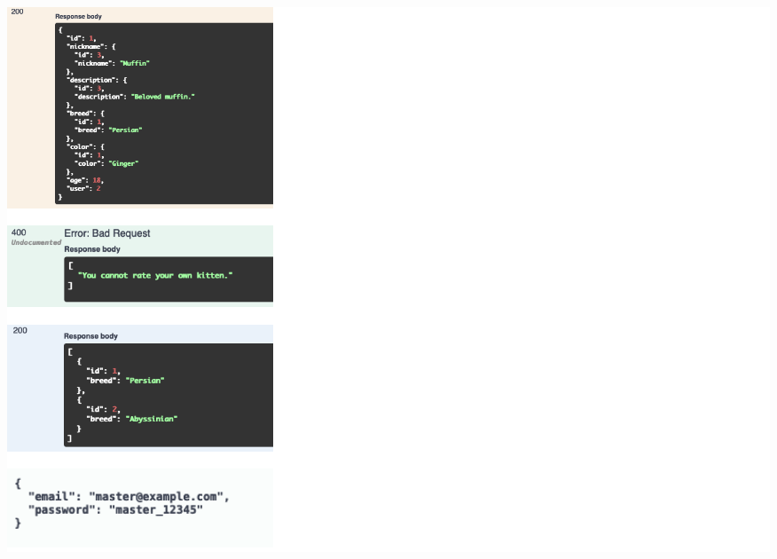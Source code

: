 [<img src="docs/images/img_14.png" width="300"/>]()

[<img src="docs/images/img_15.png" width="300"/>]()

[<img src="docs/images/img_16.png" width="300"/>]()

[<img src="docs/images/img_17.png" width="300"/>]()

